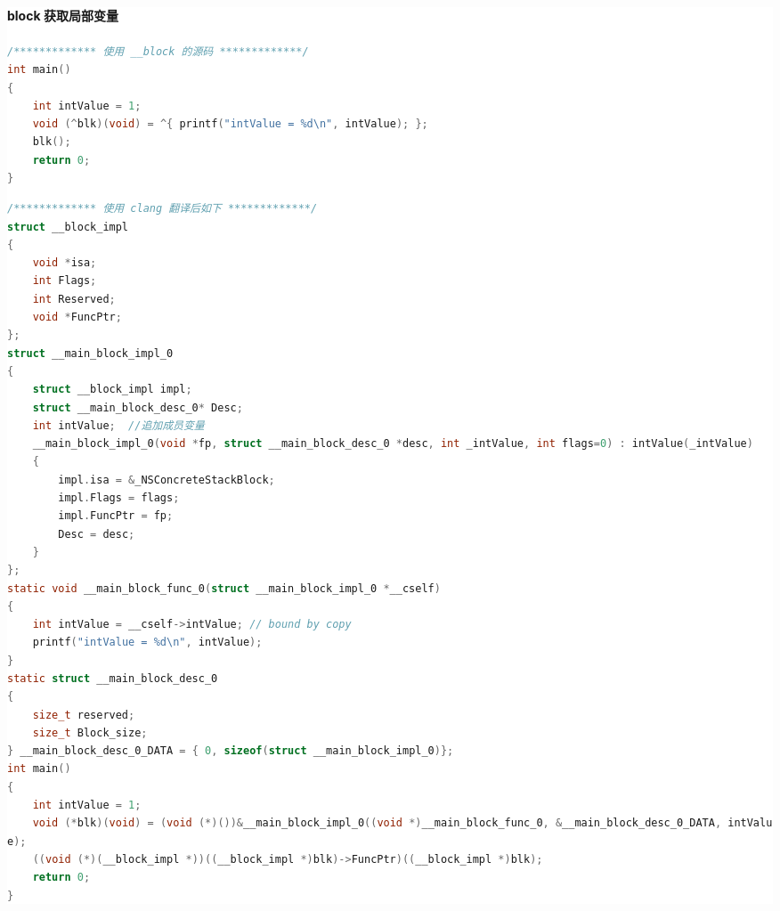

#### block 获取局部变量

```c
/************* 使用 __block 的源码 *************/
int main()
{
    int intValue = 1;
    void (^blk)(void) = ^{ printf("intValue = %d\n", intValue); };
    blk();
    return 0;
}
```

```c
/************* 使用 clang 翻译后如下 *************/
struct __block_impl
{
    void *isa;
    int Flags;
    int Reserved;
    void *FuncPtr;
};
struct __main_block_impl_0
{
    struct __block_impl impl;
    struct __main_block_desc_0* Desc;
    int intValue;  //追加成员变量
    __main_block_impl_0(void *fp, struct __main_block_desc_0 *desc, int _intValue, int flags=0) : intValue(_intValue)
    {
        impl.isa = &_NSConcreteStackBlock;
        impl.Flags = flags;
        impl.FuncPtr = fp;
        Desc = desc;
    }
};
static void __main_block_func_0(struct __main_block_impl_0 *__cself)
{
    int intValue = __cself->intValue; // bound by copy
    printf("intValue = %d\n", intValue);
}
static struct __main_block_desc_0
{
    size_t reserved;
    size_t Block_size;
} __main_block_desc_0_DATA = { 0, sizeof(struct __main_block_impl_0)};
int main()
{
    int intValue = 1;
    void (*blk)(void) = (void (*)())&__main_block_impl_0((void *)__main_block_func_0, &__main_block_desc_0_DATA, intValue);
    ((void (*)(__block_impl *))((__block_impl *)blk)->FuncPtr)((__block_impl *)blk);
    return 0;
}
```
